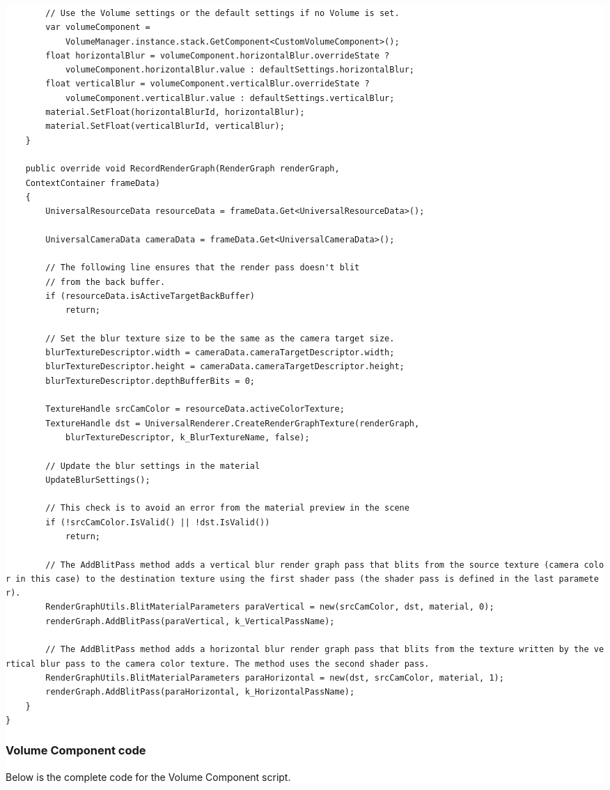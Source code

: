             // Use the Volume settings or the default settings if no Volume is set.
            var volumeComponent =
                VolumeManager.instance.stack.GetComponent<CustomVolumeComponent>();
            float horizontalBlur = volumeComponent.horizontalBlur.overrideState ?
                volumeComponent.horizontalBlur.value : defaultSettings.horizontalBlur;
            float verticalBlur = volumeComponent.verticalBlur.overrideState ?
                volumeComponent.verticalBlur.value : defaultSettings.verticalBlur;
            material.SetFloat(horizontalBlurId, horizontalBlur);
            material.SetFloat(verticalBlurId, verticalBlur);
        }
    
        public override void RecordRenderGraph(RenderGraph renderGraph,
        ContextContainer frameData)
        {
            UniversalResourceData resourceData = frameData.Get<UniversalResourceData>();
    
            UniversalCameraData cameraData = frameData.Get<UniversalCameraData>();
    
            // The following line ensures that the render pass doesn't blit
            // from the back buffer.
            if (resourceData.isActiveTargetBackBuffer)
                return;
    
            // Set the blur texture size to be the same as the camera target size.
            blurTextureDescriptor.width = cameraData.cameraTargetDescriptor.width;
            blurTextureDescriptor.height = cameraData.cameraTargetDescriptor.height;
            blurTextureDescriptor.depthBufferBits = 0;
    
            TextureHandle srcCamColor = resourceData.activeColorTexture;
            TextureHandle dst = UniversalRenderer.CreateRenderGraphTexture(renderGraph,
                blurTextureDescriptor, k_BlurTextureName, false);
    
            // Update the blur settings in the material
            UpdateBlurSettings();
    
            // This check is to avoid an error from the material preview in the scene
            if (!srcCamColor.IsValid() || !dst.IsValid())
                return;
            
            // The AddBlitPass method adds a vertical blur render graph pass that blits from the source texture (camera color in this case) to the destination texture using the first shader pass (the shader pass is defined in the last parameter).
            RenderGraphUtils.BlitMaterialParameters paraVertical = new(srcCamColor, dst, material, 0);
            renderGraph.AddBlitPass(paraVertical, k_VerticalPassName);
            
            // The AddBlitPass method adds a horizontal blur render graph pass that blits from the texture written by the vertical blur pass to the camera color texture. The method uses the second shader pass.
            RenderGraphUtils.BlitMaterialParameters paraHorizontal = new(dst, srcCamColor, material, 1);
            renderGraph.AddBlitPass(paraHorizontal, k_HorizontalPassName);
        }
    }
    

###  Volume Component code

Below is the complete code for the Volume Component script.
